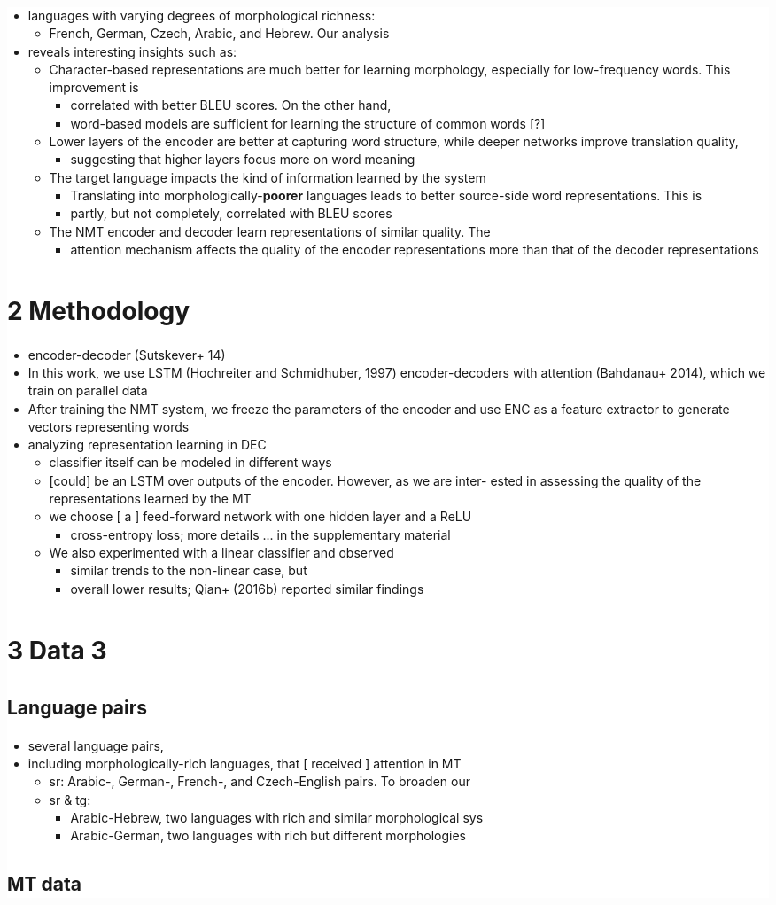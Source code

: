 * languages with varying degrees of morphological richness:
  * French, German, Czech, Arabic, and Hebrew. Our analysis
* reveals interesting insights such as:
  * Character-based representations are much better for learning morphology,
    especially for low-frequency words. This improvement is
    * correlated with better BLEU scores. On the other hand,
    * word-based models are sufficient for learning the structure of common
      words [?]
  * Lower layers of the encoder are better at capturing word structure, while
    deeper networks improve translation quality,
    * suggesting that higher layers focus more on word meaning
  * The target language impacts the kind of information learned by the system
    * Translating into morphologically-**poorer** languages leads to better
      source-side word representations. This is
    * partly, but not completely, correlated with BLEU scores
  * The NMT encoder and decoder learn representations of similar quality. The
    * attention mechanism affects the quality of the encoder representations
      more than that of the decoder representations

# 2 Methodology

* encoder-decoder (Sutskever+ 14)
* In this work, we use LSTM (Hochreiter and Schmidhuber, 1997) encoder-decoders
  with attention (Bahdanau+ 2014), which we train on parallel data
* After training the NMT system, we freeze the parameters of the encoder and
  use ENC as a feature extractor to generate vectors representing words
* analyzing representation learning in DEC
  * classifier itself can be modeled in different ways
  * [could] be an LSTM over outputs of the encoder. However, as we are inter-
    ested in assessing the quality of the representations learned by the MT
  * we choose [ a ] feed-forward network with one hidden layer and a ReLU
    * cross-entropy loss; more details ... in the supplementary material
  * We also experimented with a linear classifier and observed
    * similar trends to the non-linear case, but
    * overall lower results; Qian+ (2016b) reported similar findings

# 3 Data 3

## Language pairs

* several language pairs,
* including morphologically-rich languages, that [ received ] attention in MT
  * sr: Arabic-, German-, French-, and Czech-English pairs.  To broaden our
  * sr & tg:
    * Arabic-Hebrew, two languages with rich and similar morphological sys
    * Arabic-German, two languages with rich but different morphologies

## MT data

